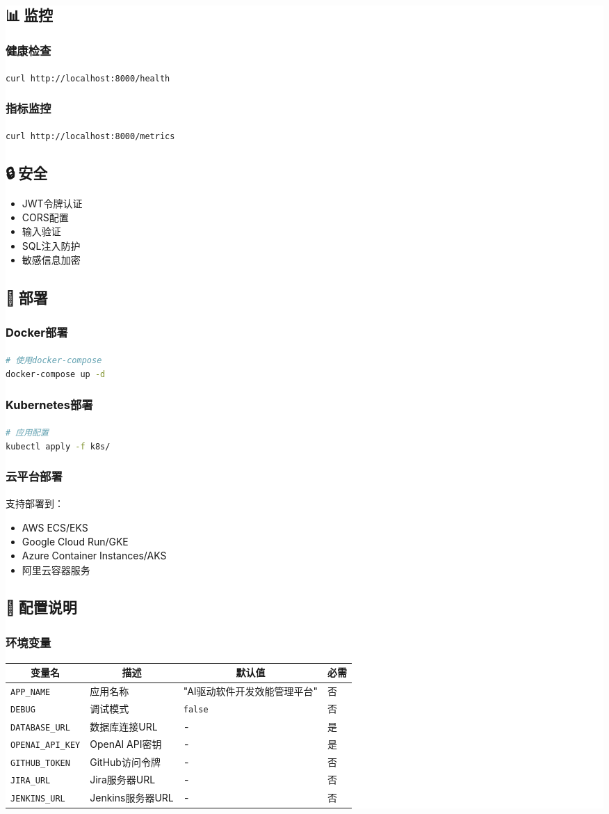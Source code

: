 ## 📊 监控

### 健康检查

```bash
curl http://localhost:8000/health
```

### 指标监控

```bash
curl http://localhost:8000/metrics
```

## 🔒 安全

- JWT令牌认证
- CORS配置
- 输入验证
- SQL注入防护
- 敏感信息加密

## 🚀 部署

### Docker部署

```bash
# 使用docker-compose
docker-compose up -d
```

### Kubernetes部署

```bash
# 应用配置
kubectl apply -f k8s/
```

### 云平台部署

支持部署到：
- AWS ECS/EKS
- Google Cloud Run/GKE
- Azure Container Instances/AKS
- 阿里云容器服务

## 🔧 配置说明

### 环境变量

| 变量名 | 描述 | 默认值 | 必需 |
|--------|------|--------|------|
| `APP_NAME` | 应用名称 | "AI驱动软件开发效能管理平台" | 否 |
| `DEBUG` | 调试模式 | `false` | 否 |
| `DATABASE_URL` | 数据库连接URL | - | 是 |
| `OPENAI_API_KEY` | OpenAI API密钥 | - | 是 |
| `GITHUB_TOKEN` | GitHub访问令牌 | - | 否 |
| `JIRA_URL` | Jira服务器URL | - | 否 |
| `JENKINS_URL` | Jenkins服务器URL | - | 否 |